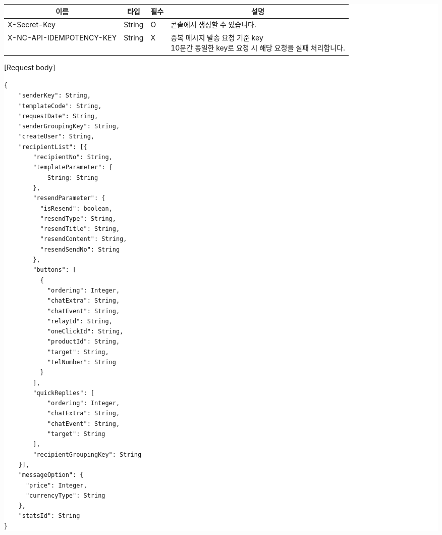 | 이름                       | 	타입     | 	필수 | 	설명                                                        |
|--------------------------|---------|-----|------------------------------------------------------------|
| X-Secret-Key             | 	String | O   | 콘솔에서 생성할 수 있습니다.                                           |
| X-NC-API-IDEMPOTENCY-KEY | 	String | X   | 중복 메시지 발송 요청 기준 key<br>10분간 동일한 key로 요청 시 해당 요청을 실패 처리합니다. |

[Request body]

```
{
    "senderKey": String,
    "templateCode": String,
    "requestDate": String,
    "senderGroupingKey": String,
    "createUser": String,
    "recipientList": [{
        "recipientNo": String,
        "templateParameter": {
            String: String
        },
        "resendParameter": {
          "isResend": boolean,
          "resendType": String,
          "resendTitle": String,
          "resendContent": String,
          "resendSendNo": String
        },
        "buttons": [
          {
            "ordering": Integer,
            "chatExtra": String,
            "chatEvent": String,
            "relayId": String,
            "oneClickId": String,
            "productId": String,
            "target": String,
            "telNumber": String
          }
        ],
        "quickReplies": [
            "ordering": Integer,
            "chatExtra": String,
            "chatEvent": String,
            "target": String
        ],
        "recipientGroupingKey": String
    }],
    "messageOption": {
      "price": Integer,
      "currencyType": String
    },
    "statsId": String
}
```
